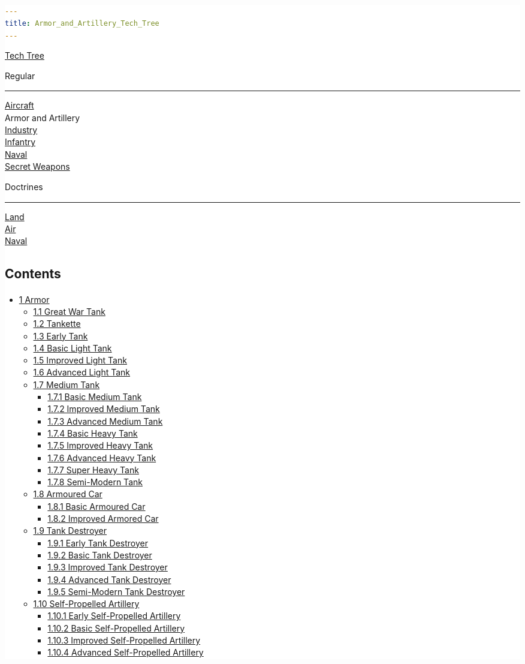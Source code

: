 ```yaml
---
title: Armor_and_Artillery_Tech_Tree
---
```



[Tech Tree](/wiki/Tech_Tree "Tech Tree")

Regular

------------------------------------------------------------------------

[Aircraft](/wiki/Aircraft_Tech_Tree "Aircraft Tech Tree")  
Armor and Artillery  
[Industry](/wiki/Industry_Tech_Tree "Industry Tech Tree")  
[Infantry](/wiki/Infantry_Tech_Tree "Infantry Tech Tree")  
[Naval](/wiki/Naval_Tech_Tree "Naval Tech Tree")  
[Secret
Weapons](/wiki/Secret_Weapons_Tech_Tree "Secret Weapons Tech Tree")

Doctrines

------------------------------------------------------------------------

[Land](/wiki/Land_Doctrine_Tech_Tree "Land Doctrine Tech Tree")  
[Air](/wiki/Air_Doctrine_Tech_Tree "Air Doctrine Tech Tree")  
[Naval](/wiki/Naval_Doctrine_Tech_Tree "Naval Doctrine Tech Tree")

## Contents

-   [ 1 Armor ](#Armor)
    -   [ 1.1 Great War Tank ](#Great_War_Tank)
    -   [ 1.2 Tankette ](#Tankette)
    -   [ 1.3 Early Tank ](#Early_Tank)
    -   [ 1.4 Basic Light Tank ](#Basic_Light_Tank)
    -   [ 1.5 Improved Light Tank ](#Improved_Light_Tank)
    -   [ 1.6 Advanced Light Tank ](#Advanced_Light_Tank)
    -   [ 1.7 Medium Tank ](#Medium_Tank)
        -   [ 1.7.1 Basic Medium Tank ](#Basic_Medium_Tank)
        -   [ 1.7.2 Improved Medium Tank ](#Improved_Medium_Tank)
        -   [ 1.7.3 Advanced Medium Tank ](#Advanced_Medium_Tank)
        -   [ 1.7.4 Basic Heavy Tank ](#Basic_Heavy_Tank)
        -   [ 1.7.5 Improved Heavy Tank ](#Improved_Heavy_Tank)
        -   [ 1.7.6 Advanced Heavy Tank ](#Advanced_Heavy_Tank)
        -   [ 1.7.7 Super Heavy Tank ](#Super_Heavy_Tank)
        -   [ 1.7.8 Semi-Modern Tank ](#Semi-Modern_Tank)
    -   [ 1.8 Armoured Car ](#Armoured_Car)
        -   [ 1.8.1 Basic Armoured Car ](#Basic_Armoured_Car)
        -   [ 1.8.2 Improved Armored Car ](#Improved_Armored_Car)
    -   [ 1.9 Tank Destroyer ](#Tank_Destroyer)
        -   [ 1.9.1 Early Tank Destroyer ](#Early_Tank_Destroyer)
        -   [ 1.9.2 Basic Tank Destroyer ](#Basic_Tank_Destroyer)
        -   [ 1.9.3 Improved Tank Destroyer ](#Improved_Tank_Destroyer)
        -   [ 1.9.4 Advanced Tank Destroyer ](#Advanced_Tank_Destroyer)
        -   [ 1.9.5 Semi-Modern Tank Destroyer
            ](#Semi-Modern_Tank_Destroyer)
    -   [ 1.10 Self-Propelled Artillery ](#Self-Propelled_Artillery)
        -   [ 1.10.1 Early Self-Propelled Artillery
            ](#Early_Self-Propelled_Artillery)
        -   [ 1.10.2 Basic Self-Propelled Artillery
            ](#Basic_Self-Propelled_Artillery)
        -   [ 1.10.3 Improved Self-Propelled Artillery
            ](#Improved_Self-Propelled_Artillery)
        -   [ 1.10.4 Advanced Self-Propelled Artillery
            ](#Advanced_Self-Propelled_Artillery)